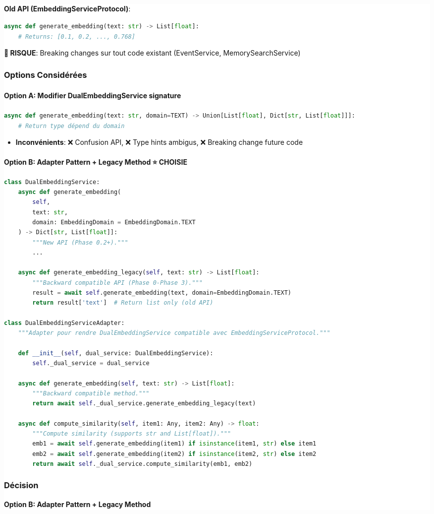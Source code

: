 **Old API (EmbeddingServiceProtocol)**:
```python
async def generate_embedding(text: str) -> List[float]:
    # Returns: [0.1, 0.2, ..., 0.768]
```

**🔴 RISQUE**: Breaking changes sur tout code existant (EventService, MemorySearchService)

### Options Considérées

#### Option A: Modifier DualEmbeddingService signature
```python
async def generate_embedding(text: str, domain=TEXT) -> Union[List[float], Dict[str, List[float]]]:
    # Return type dépend du domain
```
- **Inconvénients**: ❌ Confusion API, ❌ Type hints ambigus, ❌ Breaking change future code

#### Option B: Adapter Pattern + Legacy Method ⭐ CHOISIE
```python
class DualEmbeddingService:
    async def generate_embedding(
        self,
        text: str,
        domain: EmbeddingDomain = EmbeddingDomain.TEXT
    ) -> Dict[str, List[float]]:
        """New API (Phase 0.2+)."""
        ...

    async def generate_embedding_legacy(self, text: str) -> List[float]:
        """Backward compatible API (Phase 0-Phase 3)."""
        result = await self.generate_embedding(text, domain=EmbeddingDomain.TEXT)
        return result['text']  # Return list only (old API)

class DualEmbeddingServiceAdapter:
    """Adapter pour rendre DualEmbeddingService compatible avec EmbeddingServiceProtocol."""

    def __init__(self, dual_service: DualEmbeddingService):
        self._dual_service = dual_service

    async def generate_embedding(self, text: str) -> List[float]:
        """Backward compatible method."""
        return await self._dual_service.generate_embedding_legacy(text)

    async def compute_similarity(self, item1: Any, item2: Any) -> float:
        """Compute similarity (supports str and List[float])."""
        emb1 = await self.generate_embedding(item1) if isinstance(item1, str) else item1
        emb2 = await self.generate_embedding(item2) if isinstance(item2, str) else item2
        return await self._dual_service.compute_similarity(emb1, emb2)
```

### Décision

**Option B: Adapter Pattern + Legacy Method**
